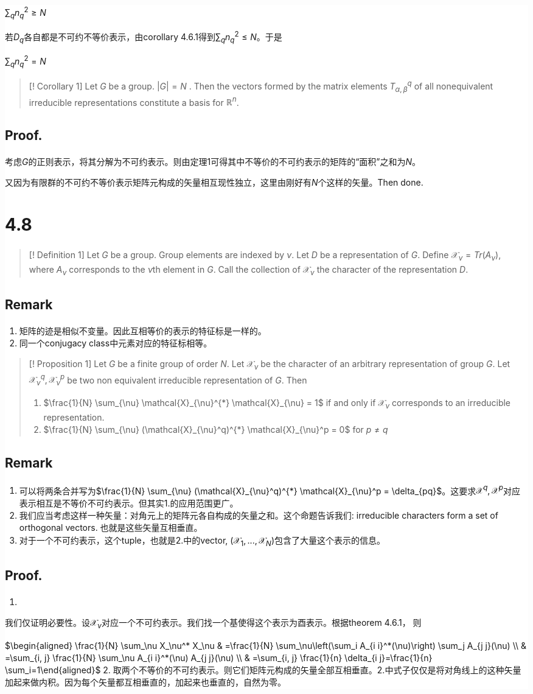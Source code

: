 $\sum_{q} n_q^2 \geq N$ 

若$D_q$各自都是不可约不等价表示，由corollary 4.6.1得到$\sum_q n_q^2 \leq N$。于是

$\sum_q n_q^2 = N$

>[! Corollary 1]
>Let $G$ be a group. $|G| = N$ . Then the vectors formed by the matrix elements $T_{\alpha, \beta}^q$ of all nonequivalent irreducible representations constitute a basis for $\mathbb{R}^n$.

## Proof.

考虑$G$的正则表示，将其分解为不可约表示。则由定理1可得其中不等价的不可约表示的矩阵的“面积”之和为$N$。

又因为有限群的不可约不等价表示矩阵元构成的矢量相互现性独立，这里由刚好有$N$个这样的矢量。Then done.

# 4.8

>[! Definition 1]
>Let $G$ be a group. Group elements are indexed by $\nu$. Let $D$ be a representation of $G$. Define $\mathcal{X}_{\nu} = Tr(A_{\nu})$, where $A_{\nu}$ corresponds to the $\nu$th element in $G$. 
>Call the collection of $\mathcal{X}_{\nu}$ the character of the representation $D$.

## Remark

1. 矩阵的迹是相似不变量。因此互相等价的表示的特征标是一样的。
2. 同一个conjugacy class中元素对应的特征标相等。

>[! Proposition 1]
>Let $G$ be a finite group of order $N$. Let $\mathcal{X}_{\nu}$ be the character of an arbitrary representation of group $G$. Let $\mathcal{X}_{\nu}^q, \mathcal{X}_{\nu}^p$ be two non equivalent irreducible representation of $G$. Then
>1. $\frac{1}{N} \sum_{\nu} \mathcal{X}_{\nu}^{*} \mathcal{X}_{\nu} = 1$ if and only if $\mathcal{X}_{\nu}$ corresponds to an irreducible representation.
>2. $\frac{1}{N} \sum_{\nu} (\mathcal{X}_{\nu}^q)^{*} \mathcal{X}_{\nu}^p = 0$ for $p \neq q$ 

## Remark

1. 可以将两条合并写为$\frac{1}{N} \sum_{\nu} (\mathcal{X}_{\nu}^q)^{*} \mathcal{X}_{\nu}^p = \delta_{pq}$。这要求$\mathcal{X}^q,\mathcal{X}^p$对应表示相互是不等价不可约表示。但其实1.的应用范围更广。
2. 我们应当考虑这样一种矢量：对角元上的矩阵元各自构成的矢量之和。这个命题告诉我们: irreducible characters form a set of orthogonal vectors. 也就是这些矢量互相垂直。
3. 对于一个不可约表示，这个tuple，也就是2.中的vector, $(\mathcal{X}_{1},...,\mathcal{X}_N)$包含了大量这个表示的信息。
## Proof.

1.
我们仅证明必要性。设$\mathcal{X}_{\nu}$对应一个不可约表示。我们找一个基使得这个表示为酉表示。根据theorem 4.6.1， 则

$\begin{aligned} \frac{1}{N} \sum_\nu X_\nu^* X_\nu & =\frac{1}{N} \sum_\nu\left(\sum_i A_{i i}^*(\nu)\right) \sum_j A_{j j}(\nu) \\ & =\sum_{i, j} \frac{1}{N} \sum_\nu A_{i i}^*(\nu) A_{j j}(\nu) \\ & =\sum_{i, j} \frac{1}{n} \delta_{i j}=\frac{1}{n} \sum_i=1\end{aligned}$
2.
取两个不等价的不可约表示。则它们矩阵元构成的矢量全部互相垂直。2.中式子仅仅是将对角线上的这种矢量加起来做内积。因为每个矢量都互相垂直的，加起来也垂直的，自然为零。
